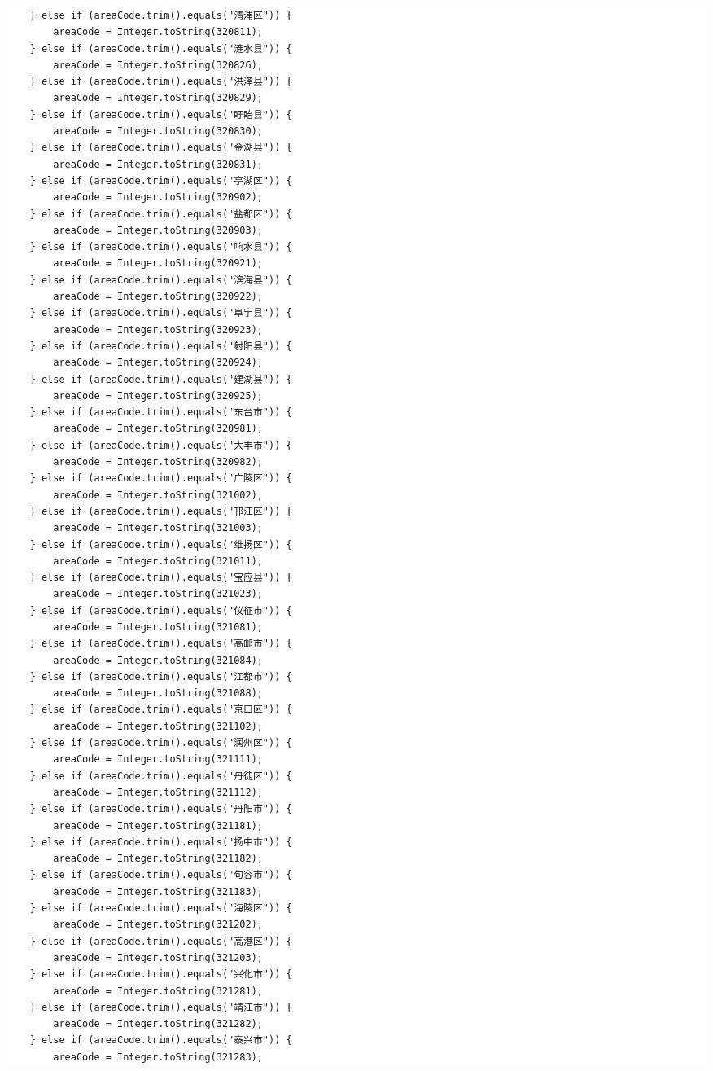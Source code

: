 		} else if (areaCode.trim().equals("清浦区")) {
			areaCode = Integer.toString(320811);
		} else if (areaCode.trim().equals("涟水县")) {
			areaCode = Integer.toString(320826);
		} else if (areaCode.trim().equals("洪泽县")) {
			areaCode = Integer.toString(320829);
		} else if (areaCode.trim().equals("盱眙县")) {
			areaCode = Integer.toString(320830);
		} else if (areaCode.trim().equals("金湖县")) {
			areaCode = Integer.toString(320831);
		} else if (areaCode.trim().equals("亭湖区")) {
			areaCode = Integer.toString(320902);
		} else if (areaCode.trim().equals("盐都区")) {
			areaCode = Integer.toString(320903);
		} else if (areaCode.trim().equals("响水县")) {
			areaCode = Integer.toString(320921);
		} else if (areaCode.trim().equals("滨海县")) {
			areaCode = Integer.toString(320922);
		} else if (areaCode.trim().equals("阜宁县")) {
			areaCode = Integer.toString(320923);
		} else if (areaCode.trim().equals("射阳县")) {
			areaCode = Integer.toString(320924);
		} else if (areaCode.trim().equals("建湖县")) {
			areaCode = Integer.toString(320925);
		} else if (areaCode.trim().equals("东台市")) {
			areaCode = Integer.toString(320981);
		} else if (areaCode.trim().equals("大丰市")) {
			areaCode = Integer.toString(320982);
		} else if (areaCode.trim().equals("广陵区")) {
			areaCode = Integer.toString(321002);
		} else if (areaCode.trim().equals("邗江区")) {
			areaCode = Integer.toString(321003);
		} else if (areaCode.trim().equals("维扬区")) {
			areaCode = Integer.toString(321011);
		} else if (areaCode.trim().equals("宝应县")) {
			areaCode = Integer.toString(321023);
		} else if (areaCode.trim().equals("仪征市")) {
			areaCode = Integer.toString(321081);
		} else if (areaCode.trim().equals("高邮市")) {
			areaCode = Integer.toString(321084);
		} else if (areaCode.trim().equals("江都市")) {
			areaCode = Integer.toString(321088);
		} else if (areaCode.trim().equals("京口区")) {
			areaCode = Integer.toString(321102);
		} else if (areaCode.trim().equals("润州区")) {
			areaCode = Integer.toString(321111);
		} else if (areaCode.trim().equals("丹徒区")) {
			areaCode = Integer.toString(321112);
		} else if (areaCode.trim().equals("丹阳市")) {
			areaCode = Integer.toString(321181);
		} else if (areaCode.trim().equals("扬中市")) {
			areaCode = Integer.toString(321182);
		} else if (areaCode.trim().equals("句容市")) {
			areaCode = Integer.toString(321183);
		} else if (areaCode.trim().equals("海陵区")) {
			areaCode = Integer.toString(321202);
		} else if (areaCode.trim().equals("高港区")) {
			areaCode = Integer.toString(321203);
		} else if (areaCode.trim().equals("兴化市")) {
			areaCode = Integer.toString(321281);
		} else if (areaCode.trim().equals("靖江市")) {
			areaCode = Integer.toString(321282);
		} else if (areaCode.trim().equals("泰兴市")) {
			areaCode = Integer.toString(321283);
